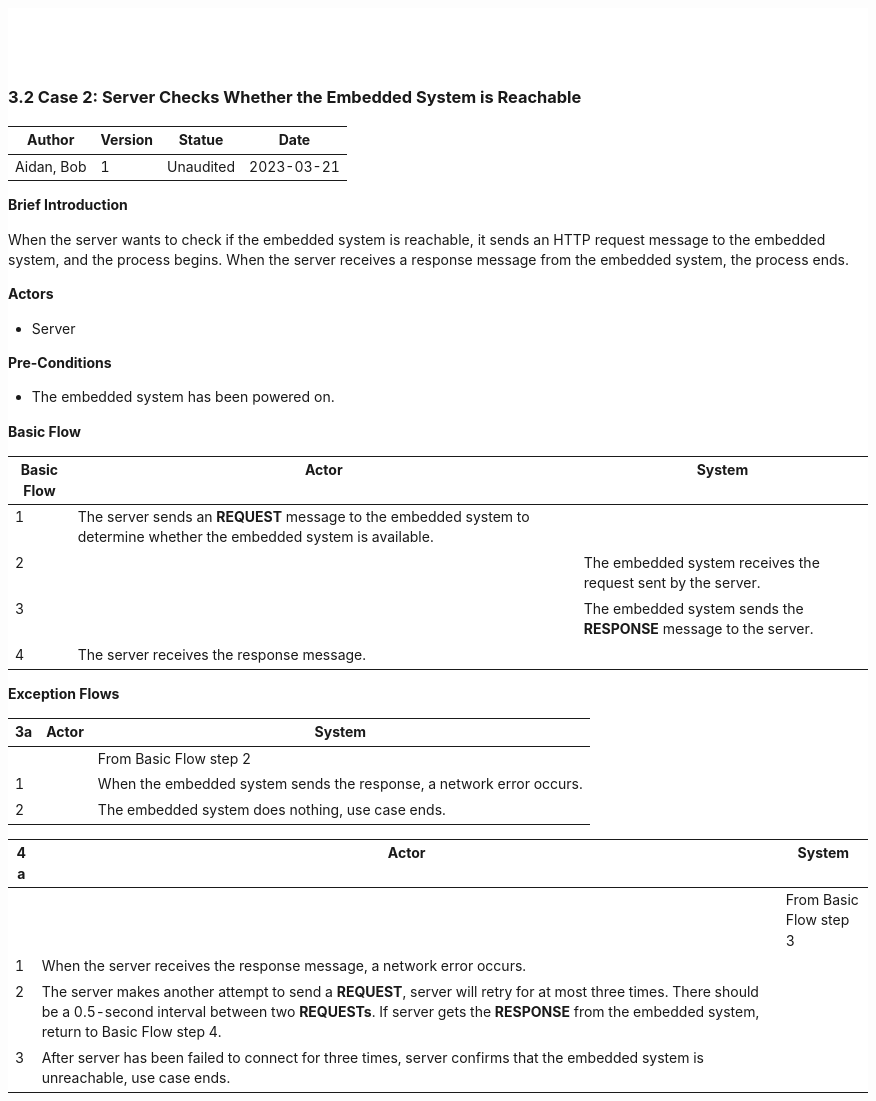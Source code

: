 ​		

​	

### 3.2 Case 2: Server Checks Whether the Embedded System is Reachable

| Author     | Version | Statue    | Date       |
| ---------- | ------- | --------- | ---------- |
| Aidan, Bob | 1       | Unaudited | 2023-03-21 |

**Brief Introduction**

When the server wants to check if the embedded system is reachable, it sends an HTTP request message to the embedded system, and the process begins. When the server receives a response message from the embedded system, the process ends.

**Actors**

- Server

**Pre-Conditions**

- The embedded system has been powered on.

**Basic Flow**

| **Basic Flow** | Actor                                                        | System                                                       |
| -------------- | ------------------------------------------------------------ | ------------------------------------------------------------ |
| 1              | The server sends an  **REQUEST** message to the embedded system to determine whether the embedded system is available. |                                                              |
| 2              |                                                              | The embedded system receives the request sent by the server. |
| 3              |                                                              | The embedded system sends the **RESPONSE** message to the server. |
| 4              | The server receives the response message.                    |                                                              |

**Exception Flows**

| 3a   | Actor | System                                                       |
| ---- | ----- | ------------------------------------------------------------ |
|      |       | From Basic Flow step 2                                       |
| 1    |       | When the embedded system sends the response, a network error occurs. |
| 2    |       | The embedded system does nothing, use case ends.             |

| 4a   | Actor                                                        | System                 |
| ---- | ------------------------------------------------------------ | ---------------------- |
|      |                                                              | From Basic Flow step 3 |
| 1    | When the server receives the response message, a network error occurs. |                        |
| 2    | The server makes another attempt to send a **REQUEST**, server will retry for at most three times. There should be a 0.5-second interval between two **REQUESTs**. If server gets the **RESPONSE** from the embedded system, return to Basic Flow step 4. |                        |
| 3    | After server has been failed to connect for three times, server confirms that the embedded system is unreachable, use case ends. |                        |
